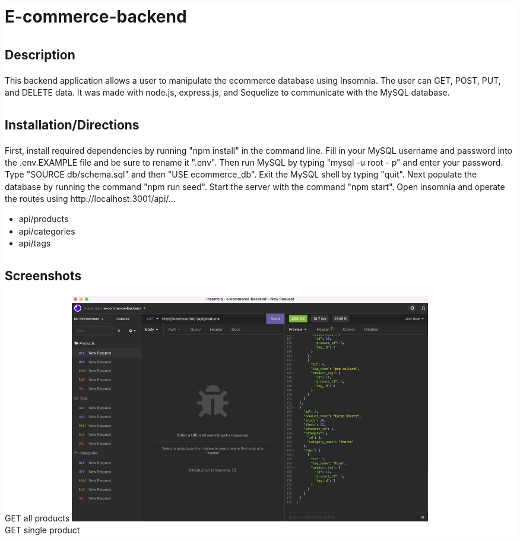 # E-commerce-backend

## Description
This backend application allows a user to manipulate the ecommerce database using Insomnia.  The user can GET, POST, PUT, and DELETE data.  It was made with node.js, express.js, and Sequelize to communicate with the MySQL database.

## Installation/Directions
First, install required dependencies by running "npm install" in the command line.  Fill in your MySQL username and password into the .env.EXAMPLE file and be sure to rename it ".env".  Then run MySQL by typing "mysql -u root - p" and enter your password.  Type "SOURCE db/schema.sql" and then "USE ecommerce_db".  Exit the MySQL shell by typing "quit".  Next populate the database by running the command "npm run seed".  Start the server with the command "npm start".  Open insomnia and operate the routes using http://localhost:3001/api/...
* api/products
* api/categories
* api/tags

##  Screenshots

GET all products
<img src="./images/screenshot1.jpg" width="600px"><br>
GET single product 